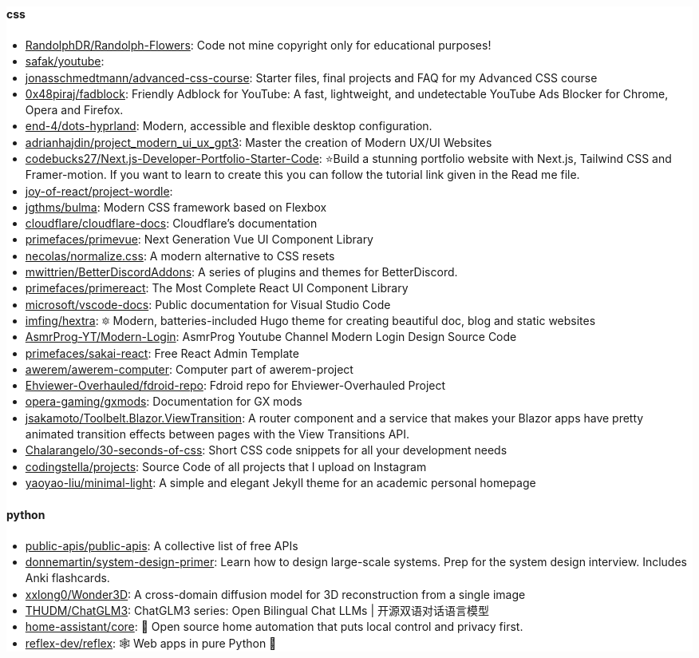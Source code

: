 #### css
* [RandolphDR/Randolph-Flowers](https://github.com/RandolphDR/Randolph-Flowers): Code not mine copyright only for educational purposes!
* [safak/youtube](https://github.com/safak/youtube): 
* [jonasschmedtmann/advanced-css-course](https://github.com/jonasschmedtmann/advanced-css-course): Starter files, final projects and FAQ for my Advanced CSS course
* [0x48piraj/fadblock](https://github.com/0x48piraj/fadblock): Friendly Adblock for YouTube: A fast, lightweight, and undetectable YouTube Ads Blocker for Chrome, Opera and Firefox.
* [end-4/dots-hyprland](https://github.com/end-4/dots-hyprland): Modern, accessible and flexible desktop configuration.
* [adrianhajdin/project_modern_ui_ux_gpt3](https://github.com/adrianhajdin/project_modern_ui_ux_gpt3): Master the creation of Modern UX/UI Websites
* [codebucks27/Next.js-Developer-Portfolio-Starter-Code](https://github.com/codebucks27/Next.js-Developer-Portfolio-Starter-Code): ⭐Build a stunning portfolio website with Next.js, Tailwind CSS and Framer-motion. If you want to learn to create this you can follow the tutorial link given in the Read me file.
* [joy-of-react/project-wordle](https://github.com/joy-of-react/project-wordle): 
* [jgthms/bulma](https://github.com/jgthms/bulma): Modern CSS framework based on Flexbox
* [cloudflare/cloudflare-docs](https://github.com/cloudflare/cloudflare-docs): Cloudflare’s documentation
* [primefaces/primevue](https://github.com/primefaces/primevue): Next Generation Vue UI Component Library
* [necolas/normalize.css](https://github.com/necolas/normalize.css): A modern alternative to CSS resets
* [mwittrien/BetterDiscordAddons](https://github.com/mwittrien/BetterDiscordAddons): A series of plugins and themes for BetterDiscord.
* [primefaces/primereact](https://github.com/primefaces/primereact): The Most Complete React UI Component Library
* [microsoft/vscode-docs](https://github.com/microsoft/vscode-docs): Public documentation for Visual Studio Code
* [imfing/hextra](https://github.com/imfing/hextra): 🔯 Modern, batteries-included Hugo theme for creating beautiful doc, blog and static websites
* [AsmrProg-YT/Modern-Login](https://github.com/AsmrProg-YT/Modern-Login): AsmrProg Youtube Channel Modern Login Design Source Code
* [primefaces/sakai-react](https://github.com/primefaces/sakai-react): Free React Admin Template
* [awerem/awerem-computer](https://github.com/awerem/awerem-computer): Computer part of awerem-project
* [Ehviewer-Overhauled/fdroid-repo](https://github.com/Ehviewer-Overhauled/fdroid-repo): Fdroid repo for Ehviewer-Overhauled Project
* [opera-gaming/gxmods](https://github.com/opera-gaming/gxmods): Documentation for GX mods
* [jsakamoto/Toolbelt.Blazor.ViewTransition](https://github.com/jsakamoto/Toolbelt.Blazor.ViewTransition): A router component and a service that makes your Blazor apps have pretty animated transition effects between pages with the View Transitions API.
* [Chalarangelo/30-seconds-of-css](https://github.com/Chalarangelo/30-seconds-of-css): Short CSS code snippets for all your development needs
* [codingstella/projects](https://github.com/codingstella/projects): Source Code of all projects that I upload on Instagram
* [yaoyao-liu/minimal-light](https://github.com/yaoyao-liu/minimal-light): A simple and elegant Jekyll theme for an academic personal homepage

#### python
* [public-apis/public-apis](https://github.com/public-apis/public-apis): A collective list of free APIs
* [donnemartin/system-design-primer](https://github.com/donnemartin/system-design-primer): Learn how to design large-scale systems. Prep for the system design interview. Includes Anki flashcards.
* [xxlong0/Wonder3D](https://github.com/xxlong0/Wonder3D): A cross-domain diffusion model for 3D reconstruction from a single image
* [THUDM/ChatGLM3](https://github.com/THUDM/ChatGLM3): ChatGLM3 series: Open Bilingual Chat LLMs | 开源双语对话语言模型
* [home-assistant/core](https://github.com/home-assistant/core): 🏡 Open source home automation that puts local control and privacy first.
* [reflex-dev/reflex](https://github.com/reflex-dev/reflex): 🕸 Web apps in pure Python 🐍
